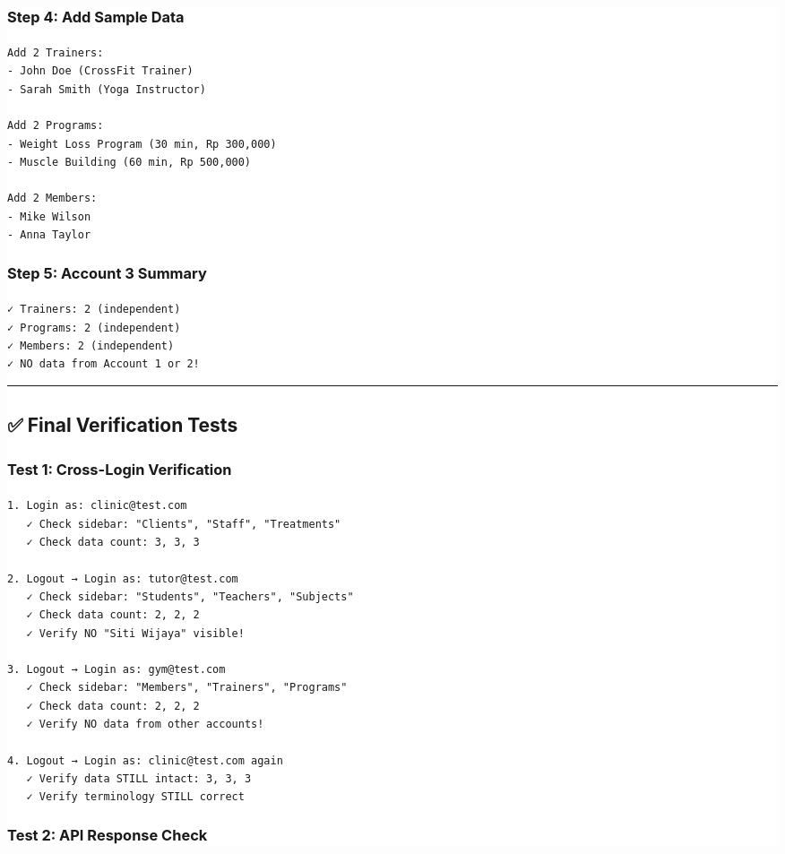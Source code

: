 ### Step 4: Add Sample Data

```
Add 2 Trainers:
- John Doe (CrossFit Trainer)
- Sarah Smith (Yoga Instructor)

Add 2 Programs:
- Weight Loss Program (30 min, Rp 300,000)
- Muscle Building (60 min, Rp 500,000)

Add 2 Members:
- Mike Wilson
- Anna Taylor
```

### Step 5: Account 3 Summary

```
✓ Trainers: 2 (independent)
✓ Programs: 2 (independent)
✓ Members: 2 (independent)
✓ NO data from Account 1 or 2!
```

---

## ✅ Final Verification Tests

### Test 1: Cross-Login Verification

```
1. Login as: clinic@test.com
   ✓ Check sidebar: "Clients", "Staff", "Treatments"
   ✓ Check data count: 3, 3, 3

2. Logout → Login as: tutor@test.com
   ✓ Check sidebar: "Students", "Teachers", "Subjects"
   ✓ Check data count: 2, 2, 2
   ✓ Verify NO "Siti Wijaya" visible!

3. Logout → Login as: gym@test.com
   ✓ Check sidebar: "Members", "Trainers", "Programs"
   ✓ Check data count: 2, 2, 2
   ✓ Verify NO data from other accounts!

4. Logout → Login as: clinic@test.com again
   ✓ Verify data STILL intact: 3, 3, 3
   ✓ Verify terminology STILL correct
```

### Test 2: API Response Check
